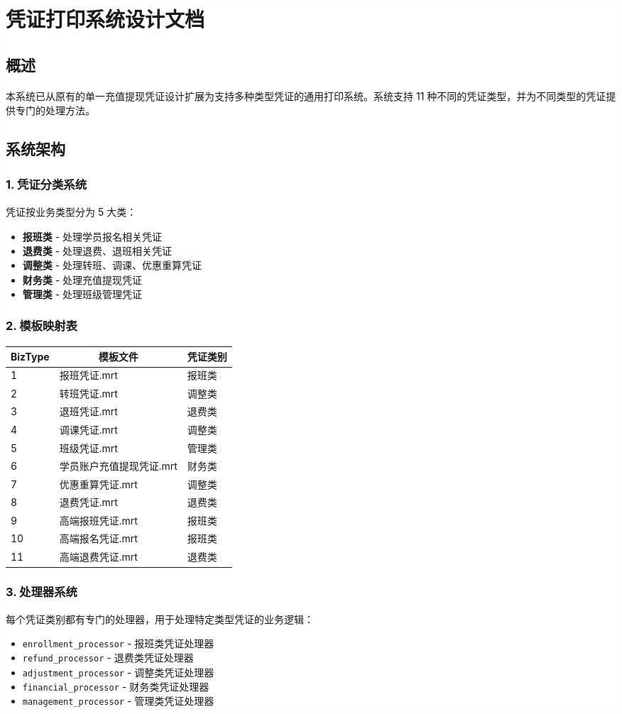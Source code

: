 # 凭证打印系统设计文档

## 概述

本系统已从原有的单一充值提现凭证设计扩展为支持多种类型凭证的通用打印系统。系统支持 11 种不同的凭证类型，并为不同类型的凭证提供专门的处理方法。

## 系统架构

### 1. 凭证分类系统

凭证按业务类型分为 5 大类：

- **报班类** - 处理学员报名相关凭证
- **退费类** - 处理退费、退班相关凭证  
- **调整类** - 处理转班、调课、优惠重算凭证
- **财务类** - 处理充值提现凭证
- **管理类** - 处理班级管理凭证

### 2. 模板映射表

| BizType | 模板文件 | 凭证类别 |
|---------|----------|----------|
| 1 | 报班凭证.mrt | 报班类 |
| 2 | 转班凭证.mrt | 调整类 |
| 3 | 退班凭证.mrt | 退费类 |
| 4 | 调课凭证.mrt | 调整类 |
| 5 | 班级凭证.mrt | 管理类 |
| 6 | 学员账户充值提现凭证.mrt | 财务类 |
| 7 | 优惠重算凭证.mrt | 调整类 |
| 8 | 退费凭证.mrt | 退费类 |
| 9 | 高端报班凭证.mrt | 报班类 |
| 10 | 高端报名凭证.mrt | 报班类 |
| 11 | 高端退费凭证.mrt | 退费类 |

### 3. 处理器系统

每个凭证类别都有专门的处理器，用于处理特定类型凭证的业务逻辑：

- `enrollment_processor` - 报班类凭证处理器
- `refund_processor` - 退费类凭证处理器  
- `adjustment_processor` - 调整类凭证处理器
- `financial_processor` - 财务类凭证处理器
- `management_processor` - 管理类凭证处理器
